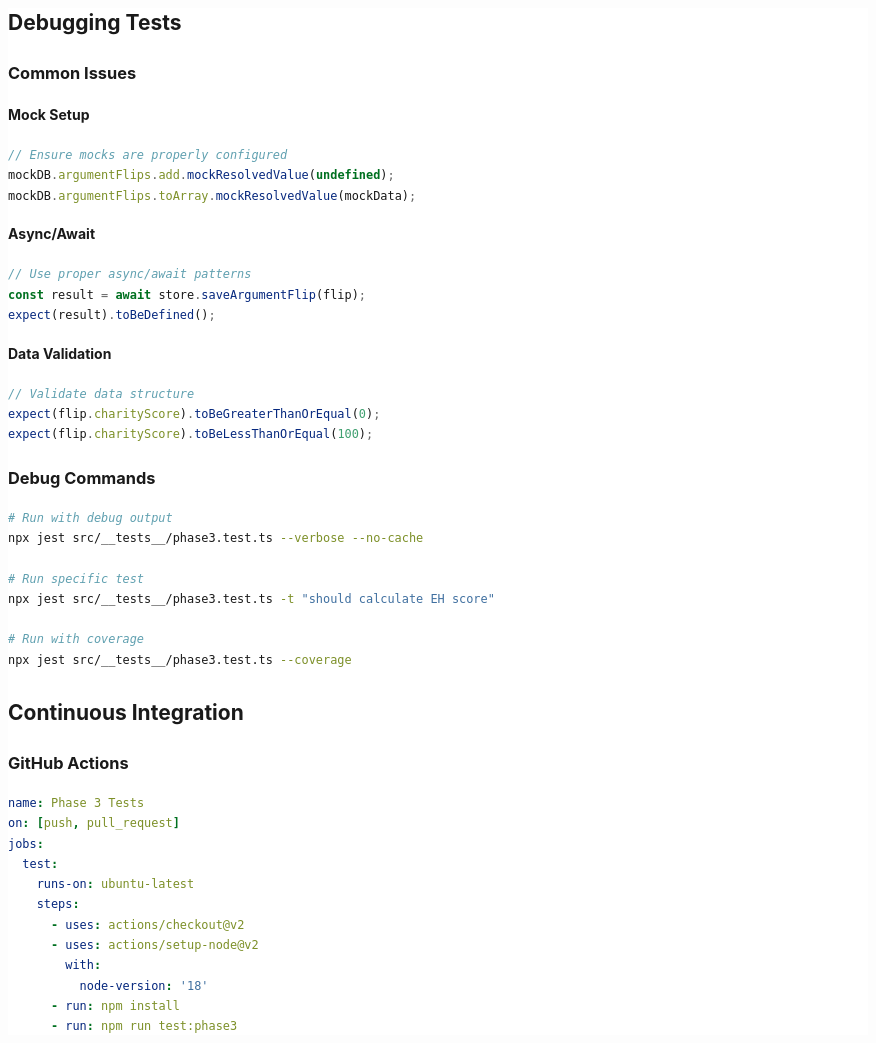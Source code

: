 ## Debugging Tests

### Common Issues

#### Mock Setup
```typescript
// Ensure mocks are properly configured
mockDB.argumentFlips.add.mockResolvedValue(undefined);
mockDB.argumentFlips.toArray.mockResolvedValue(mockData);
```

#### Async/Await
```typescript
// Use proper async/await patterns
const result = await store.saveArgumentFlip(flip);
expect(result).toBeDefined();
```

#### Data Validation
```typescript
// Validate data structure
expect(flip.charityScore).toBeGreaterThanOrEqual(0);
expect(flip.charityScore).toBeLessThanOrEqual(100);
```

### Debug Commands
```bash
# Run with debug output
npx jest src/__tests__/phase3.test.ts --verbose --no-cache

# Run specific test
npx jest src/__tests__/phase3.test.ts -t "should calculate EH score"

# Run with coverage
npx jest src/__tests__/phase3.test.ts --coverage
```

## Continuous Integration

### GitHub Actions
```yaml
name: Phase 3 Tests
on: [push, pull_request]
jobs:
  test:
    runs-on: ubuntu-latest
    steps:
      - uses: actions/checkout@v2
      - uses: actions/setup-node@v2
        with:
          node-version: '18'
      - run: npm install
      - run: npm run test:phase3
```
